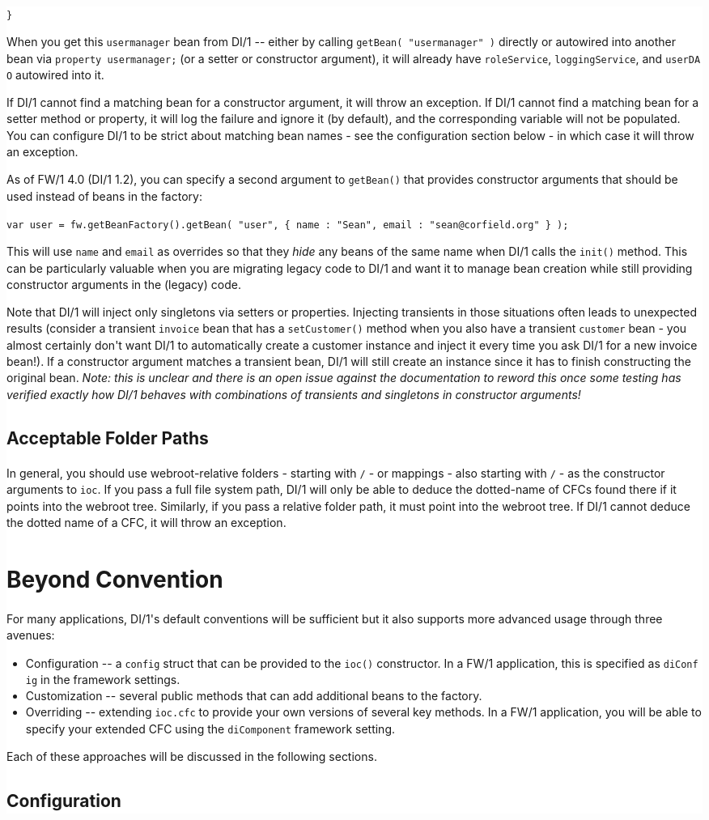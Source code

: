     }

When you get this `usermanager` bean from DI/1 -- either by calling `getBean( "usermanager" )` directly or autowired into another bean via `property usermanager;` (or a setter or constructor argument), it will already have `roleService`, `loggingService`, and `userDAO` autowired into it.

If DI/1 cannot find a matching bean for a constructor argument, it will throw an exception. If DI/1 cannot find a matching bean for a setter method or property, it will log the failure and ignore it (by default), and the corresponding variable will not be populated. You can configure DI/1 to be strict about matching bean names - see the configuration section below - in which case it will throw an exception.

As of FW/1 4.0 (DI/1 1.2), you can specify a second argument to `getBean()` that provides constructor arguments that should be used instead of beans in the factory:

    var user = fw.getBeanFactory().getBean( "user", { name : "Sean", email : "sean@corfield.org" } );

This will use `name` and `email` as overrides so that they _hide_ any beans of the same name when DI/1 calls the `init()` method. This can be particularly valuable when you are migrating legacy code to DI/1 and want it to manage bean creation while still providing constructor arguments in the (legacy) code.

Note that DI/1 will inject only singletons via setters or properties. Injecting transients in those situations often leads to unexpected results (consider a transient `invoice` bean that has a `setCustomer()` method when you also have a transient `customer` bean - you almost certainly don't want DI/1 to automatically create a customer instance and inject it every time you ask DI/1 for a new invoice bean!). If a constructor argument matches a transient bean, DI/1 will still create an instance since it has to finish constructing the original bean. _Note: this is unclear and there is an open issue against the documentation to reword this once some testing has verified exactly how DI/1 behaves with combinations of transients and singletons in constructor arguments!_

## Acceptable Folder Paths

In general, you should use webroot-relative folders - starting with `/` - or mappings - also starting with `/` - as the constructor arguments to `ioc`. If you pass a full file system path, DI/1 will only be able to deduce the dotted-name of CFCs found there if it points into the webroot tree. Similarly, if you pass a relative folder path, it must point into the webroot tree. If DI/1 cannot deduce the dotted name of a CFC, it will throw an exception.

# Beyond Convention

For many applications, DI/1's default conventions will be sufficient but it also supports more advanced usage through three avenues:

* Configuration -- a `config` struct that can be provided to the `ioc()` constructor. In a FW/1 application, this is specified as `diConfig` in the framework settings.
* Customization -- several public methods that can add additional beans to the factory.
* Overriding -- extending `ioc.cfc` to provide your own versions of several key methods. In a FW/1 application, you will be able to specify your extended CFC using the `diComponent` framework setting.

Each of these approaches will be discussed in the following sections.

## Configuration
